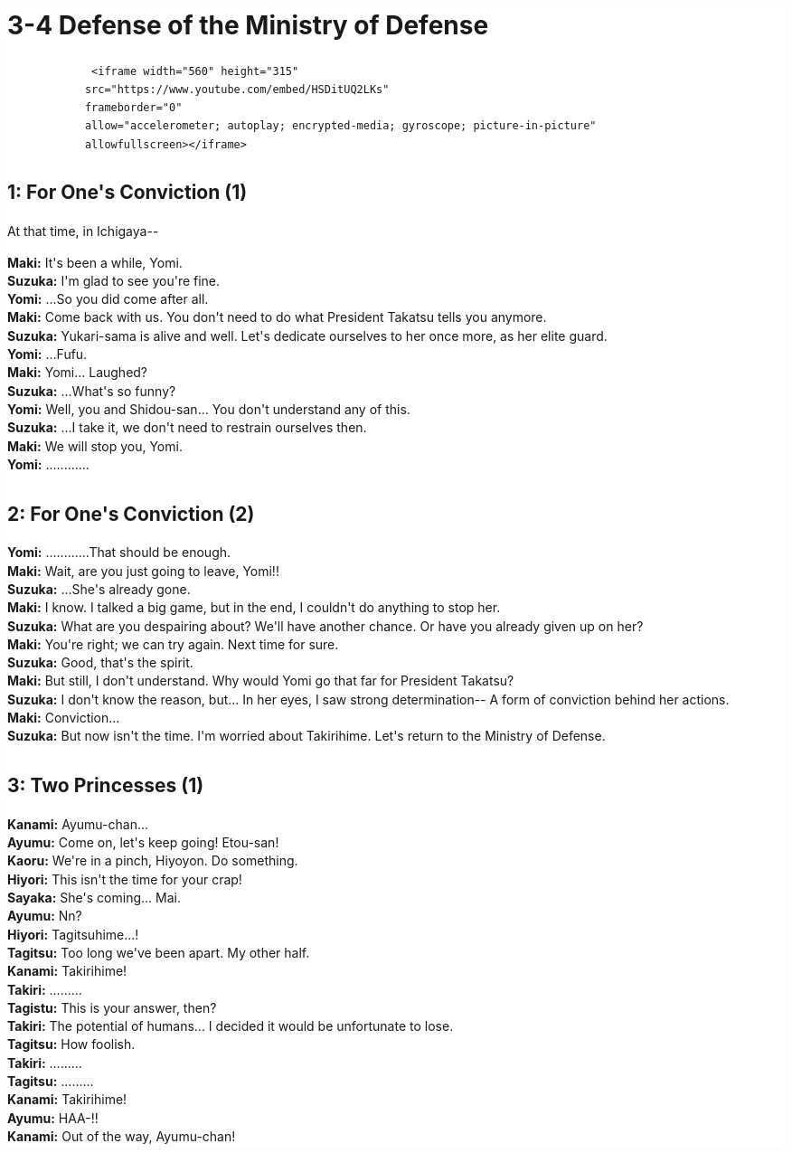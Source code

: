 
3-4 Defense of the Ministry of Defense
======================================

                 <iframe width="560" height="315"
                src="https://www.youtube.com/embed/HSDitUQ2LKs" 
                frameborder="0" 
                allow="accelerometer; autoplay; encrypted-media; gyroscope; picture-in-picture" 
                allowfullscreen></iframe>
              

## 1: For One's Conviction (1)
At that time, in Ichigaya--

  
**Maki:** It's been a while, Yomi.  
**Suzuka:** I'm glad to see you're fine.  
**Yomi:** ...So you did come after all.  
**Maki:** Come back with us. You don't need to do what President Takatsu tells you anymore.  
**Suzuka:** Yukari-sama is alive and well. Let's dedicate ourselves to her once more, as her elite guard.  
**Yomi:** ...Fufu.  
**Maki:** Yomi... Laughed?  
**Suzuka:** ...What's so funny?  
**Yomi:** Well, you and Shidou-san... You don't understand any of this.  
**Suzuka:** ...I take it, we don't need to restrain ourselves then.  
**Maki:** We will stop you, Yomi.  
**Yomi:** ............  

## 2: For One's Conviction (2)
**Yomi:** ............That should be enough.  
**Maki:** Wait, are you just going to leave, Yomi\!\!  
**Suzuka:** ...She's already gone.  
**Maki:** I know. I talked a big game, but in the end, I couldn't do anything to stop her.  
**Suzuka:** What are you despairing about? We'll have another chance. Or have you already given up on her?  
**Maki:** You're right; we can try again. Next time for sure.  
**Suzuka:** Good, that's the spirit.  
**Maki:** But still, I don't understand. Why would Yomi go that far for President Takatsu?  
**Suzuka:** I don't know the reason, but... In her eyes, I saw strong determination-- A form of conviction behind her actions.  
**Maki:** Conviction...  
**Suzuka:** But now isn't the time. I'm worried about Takirihime. Let's return to the Ministry of Defense.  

## 3: Two Princesses (1)
**Kanami:** Ayumu-chan...  
**Ayumu:** Come on, let's keep going\! Etou-san\!  
**Kaoru:** We're in a pinch, Hiyoyon. Do something.  
**Hiyori:** This isn't the time for your crap\!  
**Sayaka:** She's coming... Mai.  
**Ayumu:** Nn?  
**Hiyori:** Tagitsuhime...\!  
**Tagitsu:** Too long we've been apart. My other half.  
**Kanami:** Takirihime\!  
**Takiri:** .........  
**Tagistu:** This is your answer, then?  
**Takiri:** The potential of humans... I decided it would be unfortunate to lose.  
**Tagitsu:** How foolish.  
**Takiri:** .........  
**Tagitsu:** .........  
**Kanami:** Takirihime\!  
**Ayumu:** HAA-\!\!  
**Kanami:** Out of the way, Ayumu-chan\!  